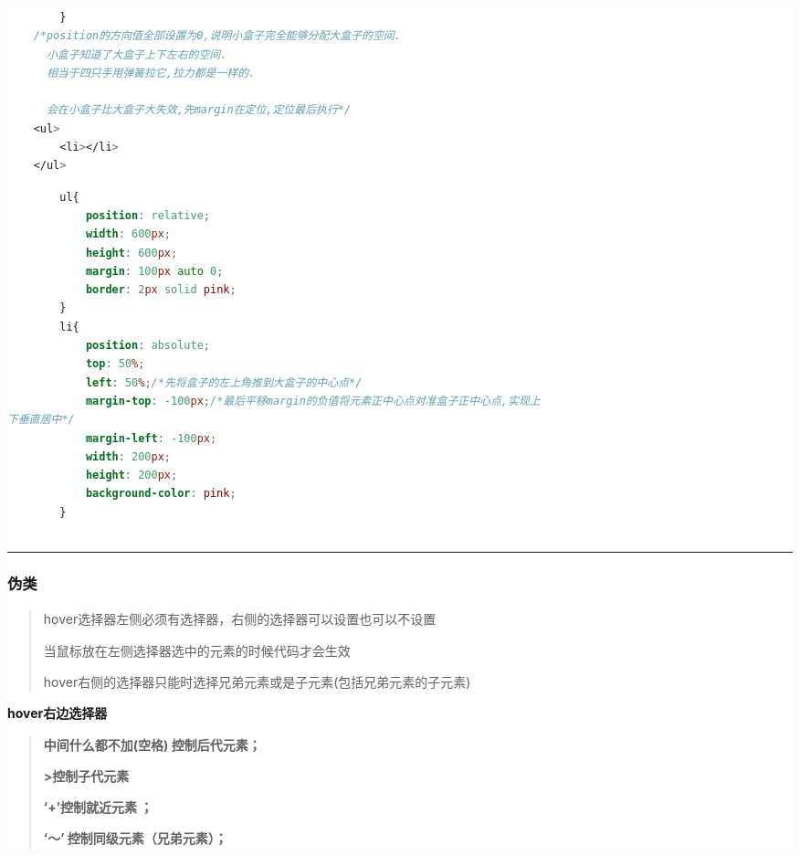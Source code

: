 ```css
		}
	/*position的方向值全部设置为0,说明小盒子完全能够分配大盒子的空间.
	  小盒子知道了大盒子上下左右的空间.
	  相当于四只手用弹簧拉它,拉力都是一样的.

	  会在小盒子比大盒子大失效,先margin在定位,定位最后执行*/
	<ul>
		<li></li>
	</ul>
```

```css
		ul{
			position: relative;
			width: 600px;
			height: 600px;
			margin: 100px auto 0;
			border: 2px solid pink;
		}
		li{
			position: absolute;
			top: 50%;
			left: 50%;/*先将盒子的左上角推到大盒子的中心点*/
			margin-top: -100px;/*最后平移margin的负值将元素正中心点对准盒子正中心点,实现上														下垂直居中*/
			margin-left: -100px;
			width: 200px;
			height: 200px;
			background-color: pink;
		}
		
```

------

### **伪类**

> hover选择器左侧必须有选择器，右侧的选择器可以设置也可以不设置
>
> 当鼠标放在左侧选择器选中的元素的时候代码才会生效
>
> hover右侧的选择器只能时选择兄弟元素或是子元素(包括兄弟元素的子元素)

**hover右边选择器**

> **中间什么都不加(空格)  控制后代元素；**
>
> **>控制子代元素**
>
> **‘+’控制就近元素 ；**
>
> **‘～’ 控制同级元素（兄弟元素）；**

